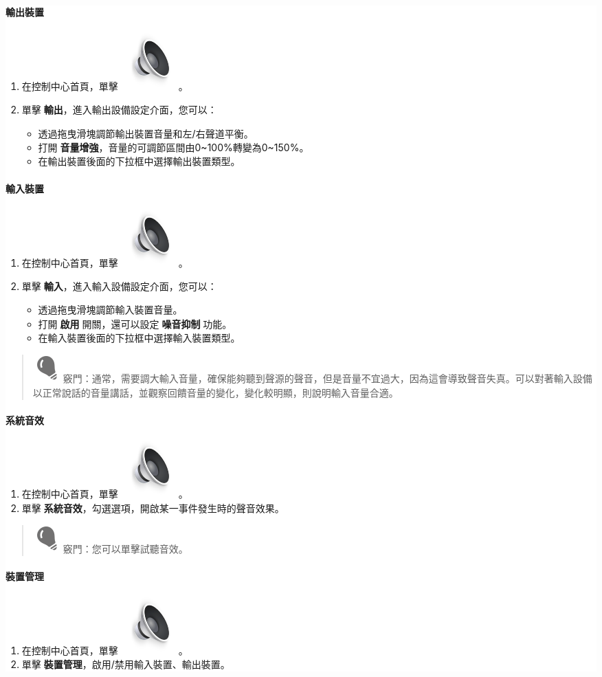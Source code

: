 
#### 輸出裝置

1. 在控制中心首頁，單擊 ![sound_normal](../common/sound_normal.svg)。
2. 單擊 **輸出**，進入輸出設備設定介面，您可以：

   - 透過拖曳滑塊調節輸出裝置音量和左/右聲道平衡。
   - 打開 **音量增強**，音量的可調節區間由0~100%轉變為0~150%。
   - 在輸出裝置後面的下拉框中選擇輸出裝置類型。
#### 輸入裝置

1. 在控制中心首頁，單擊 ![sound_normal](../common/sound_normal.svg)。
2. 單擊 **輸入**，進入輸入設備設定介面，您可以：

   - 透過拖曳滑塊調節輸入裝置音量。
   - 打開 **啟用** 開關，還可以設定 **噪音抑制** 功能。
   - 在輸入裝置後面的下拉框中選擇輸入裝置類型。
>![tips](../common/tips.svg) 竅門：通常，需要調大輸入音量，確保能夠聽到聲源的聲音，但是音量不宜過大，因為這會導致聲音失真。可以對著輸入設備以正常說話的音量講話，並觀察回饋音量的變化，變化較明顯，則說明輸入音量合適。

#### 系統音效

1. 在控制中心首頁，單擊 ![sound_normal](../common/sound_normal.svg)。
2. 單擊 **系統音效**，勾選選項，開啟某一事件發生時的聲音效果。

>![tips](../common/tips.svg) 竅門：您可以單擊試聽音效。

#### 裝置管理

1. 在控制中心首頁，單擊 ![sound_normal](../common/sound_normal.svg)。
2. 單擊 **裝置管理**，啟用/禁用輸入裝置、輸出裝置。
